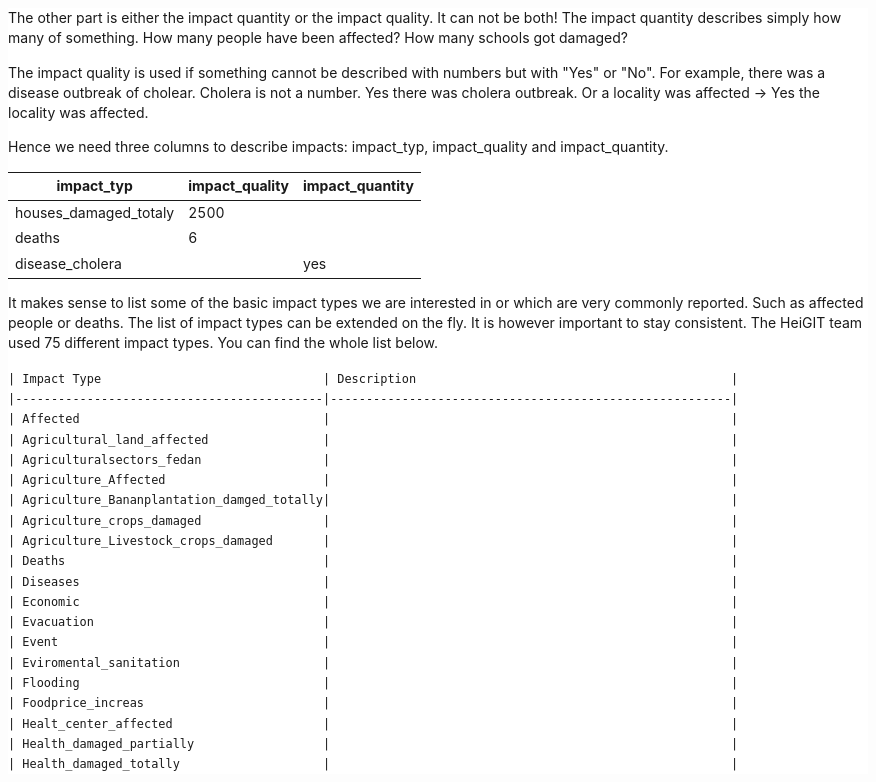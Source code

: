 The other part is either the impact quantity or the impact quality. It can not be both! 
The impact quantity describes simply how many of something. How many people have been affected? How many schools got damaged?

The impact quality is used if something cannot be described with numbers but with "Yes" or "No". For example, there was a disease outbreak of cholear. Cholera is not a number. Yes there was cholera outbreak. Or a locality was affected -> Yes the locality was affected.

Hence we need three columns to describe impacts: impact_typ, impact_quality and impact_quantity.

| impact_typ | impact_quality | impact_quantity |
|------------|----------------|-----------------|
| houses_damaged_totaly           |   2500             |                 |
|      deaths      |              6    |               |
|      disease_cholera      |               |         yes         |

It makes sense to list some of the basic impact types we are interested in or which are very commonly reported. Such as affected people or deaths. The list of impact types can be extended on the fly. It is however important to stay consistent.
The HeiGIT team used 75 different impact types. You can find the whole list below.


```{dropdown} Impact taypes used in Sudan HIA
| Impact Type                               | Description                                            |
|-------------------------------------------|--------------------------------------------------------|
| Affected                                  |                                                        |
| Agricultural_land_affected                |                                                        |
| Agriculturalsectors_fedan                 |                                                        |
| Agriculture_Affected                      |                                                        |
| Agriculture_Bananplantation_damged_totally|                                                        |
| Agriculture_crops_damaged                 |                                                        |
| Agriculture_Livestock_crops_damaged       |                                                        |
| Deaths                                    |                                                        |
| Diseases                                  |                                                        |
| Economic                                  |                                                        |
| Evacuation                                |                                                        |
| Event                                     |                                                        |
| Eviromental_sanitation                    |                                                        |
| Flooding                                  |                                                        |
| Foodprice_increas                         |                                                        |
| Healt_center_affected                     |                                                        |
| Health_damaged_partially                  |                                                        |
| Health_damaged_totally                    |                                                        |
```